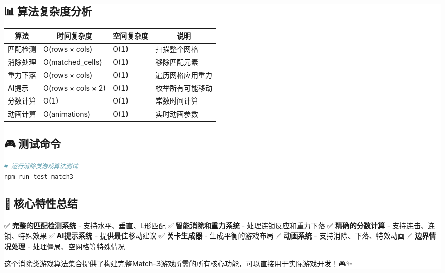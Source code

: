 ```typescript
```

## 📊 算法复杂度分析

| 算法 | 时间复杂度 | 空间复杂度 | 说明 |
|------|-----------|-----------|------|
| 匹配检测 | O(rows × cols) | O(1) | 扫描整个网格 |
| 消除处理 | O(matched_cells) | O(1) | 移除匹配元素 |
| 重力下落 | O(rows × cols) | O(1) | 遍历网格应用重力 |
| AI提示 | O(rows × cols × 2) | O(1) | 枚举所有可能移动 |
| 分数计算 | O(1) | O(1) | 常数时间计算 |
| 动画计算 | O(animations) | O(1) | 实时动画参数 |

## 🎮 测试命令

```bash
# 运行消除类游戏算法测试
npm run test-match3
```

## 🎯 核心特性总结

✅ **完整的匹配检测系统** - 支持水平、垂直、L形匹配
✅ **智能消除和重力系统** - 处理连锁反应和重力下落
✅ **精确的分数计算** - 支持连击、连锁、特殊效果
✅ **AI提示系统** - 提供最佳移动建议
✅ **关卡生成器** - 生成平衡的游戏布局
✅ **动画系统** - 支持消除、下落、特效动画
✅ **边界情况处理** - 处理僵局、空网格等特殊情况

这个消除类游戏算法集合提供了构建完整Match-3游戏所需的所有核心功能，可以直接用于实际游戏开发！🎮✨
